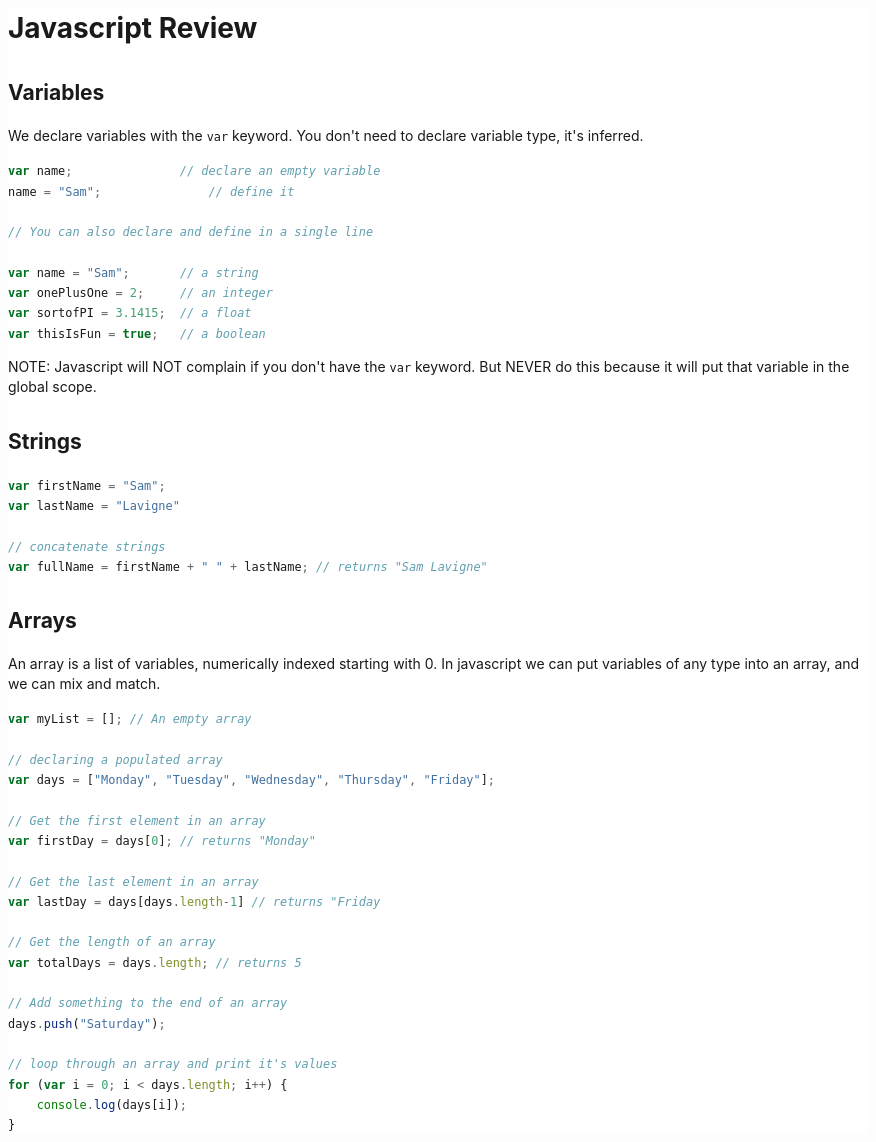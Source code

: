 # Javascript Review

## Variables

We declare variables with the ```var``` keyword. You don't need to declare variable type, it's inferred.

```javascript
var name; 				// declare an empty variable
name = "Sam";				// define it

// You can also declare and define in a single line

var name = "Sam"; 		// a string
var onePlusOne = 2; 	// an integer
var sortofPI = 3.1415; 	// a float
var thisIsFun = true; 	// a boolean
```

NOTE: Javascript will NOT complain if you don't have the ```var``` keyword. But NEVER do this because it will put that variable in the global scope.

## Strings
```javascript
var firstName = "Sam";
var lastName = "Lavigne"

// concatenate strings
var fullName = firstName + " " + lastName; // returns "Sam Lavigne"
```

## Arrays

An array is a list of variables, numerically indexed starting with 0. In javascript we can put variables of any type into an array, and we can mix and match.

```javascript
var myList = []; // An empty array

// declaring a populated array
var days = ["Monday", "Tuesday", "Wednesday", "Thursday", "Friday"];

// Get the first element in an array
var firstDay = days[0]; // returns "Monday"

// Get the last element in an array
var lastDay = days[days.length-1] // returns "Friday

// Get the length of an array
var totalDays = days.length; // returns 5

// Add something to the end of an array
days.push("Saturday");

// loop through an array and print it's values
for (var i = 0; i < days.length; i++) {
	console.log(days[i]);
}
```
